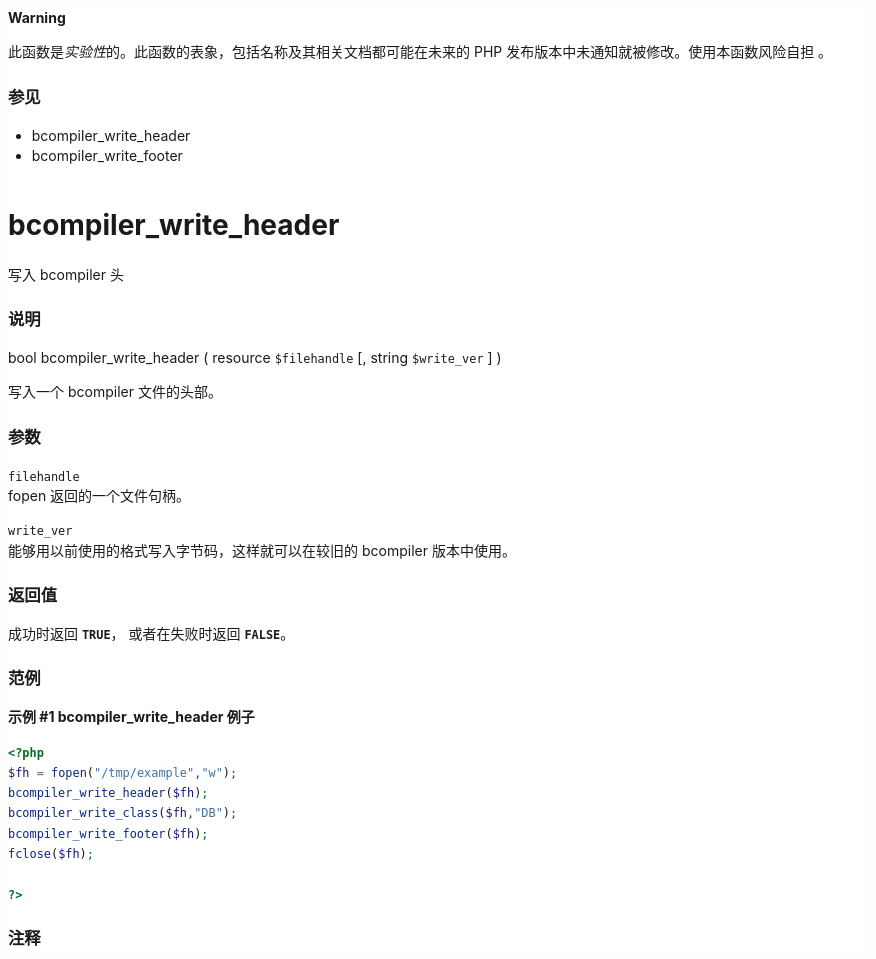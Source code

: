 **Warning**

此函数是*实验性*的。此函数的表象，包括名称及其相关文档都可能在未来的 PHP
发布版本中未通知就被修改。使用本函数风险自担 。

### 参见

-   <span class="function">bcompiler\_write\_header</span>
-   <span class="function">bcompiler\_write\_footer</span>

bcompiler\_write\_header
========================

写入 bcompiler 头

### 说明

<span class="type">bool</span> <span
class="methodname">bcompiler\_write\_header</span> ( <span
class="methodparam"><span class="type">resource</span>
`$filehandle`</span> \[, <span class="methodparam"><span
class="type">string</span> `$write_ver`</span> \] )

写入一个 bcompiler 文件的头部。

### 参数

`filehandle`  
<span class="function">fopen</span> 返回的一个文件句柄。

`write_ver`  
能够用以前使用的格式写入字节码，这样就可以在较旧的 bcompiler
版本中使用。

### 返回值

成功时返回 **`TRUE`**， 或者在失败时返回 **`FALSE`**。

### 范例

**示例 \#1 <span class="function">bcompiler\_write\_header</span> 例子**

``` php
<?php
$fh = fopen("/tmp/example","w");
bcompiler_write_header($fh);
bcompiler_write_class($fh,"DB");
bcompiler_write_footer($fh);
fclose($fh);

?>
```

### 注释
